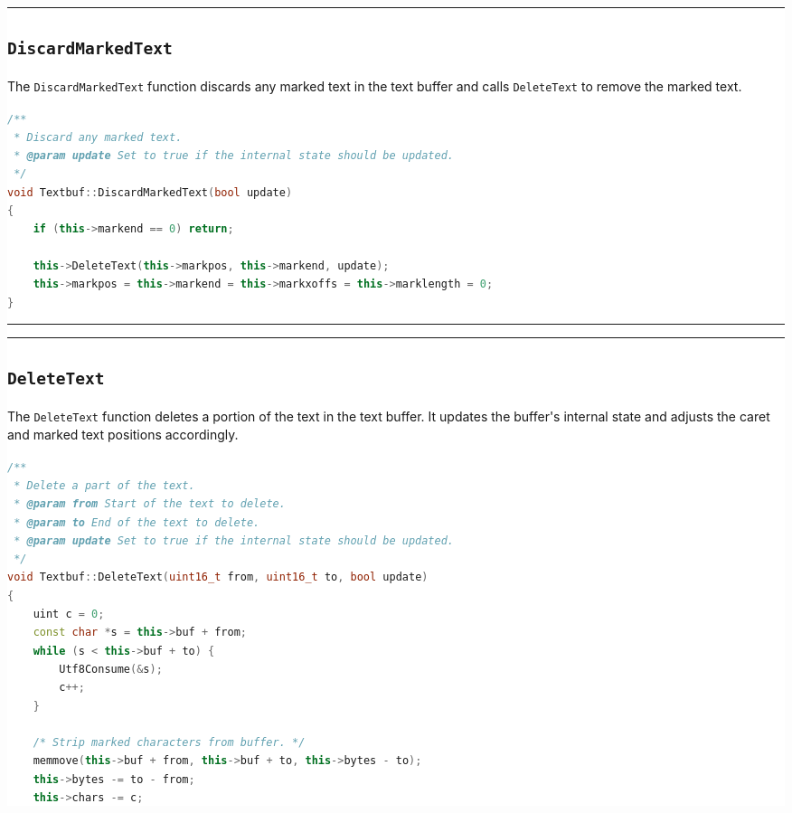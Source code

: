
</SwmSnippet>

<SwmSnippet path="/src/textbuf.cpp" line="274">

---

## <SwmToken path="src/textbuf.cpp" pos="278:4:4" line-data="void Textbuf::DiscardMarkedText(bool update)">`DiscardMarkedText`</SwmToken>

The <SwmToken path="src/textbuf.cpp" pos="278:4:4" line-data="void Textbuf::DiscardMarkedText(bool update)">`DiscardMarkedText`</SwmToken> function discards any marked text in the text buffer and calls <SwmToken path="src/textbuf.cpp" pos="282:3:3" line-data="	this-&gt;DeleteText(this-&gt;markpos, this-&gt;markend, update);">`DeleteText`</SwmToken> to remove the marked text.

```c++
/**
 * Discard any marked text.
 * @param update Set to true if the internal state should be updated.
 */
void Textbuf::DiscardMarkedText(bool update)
{
	if (this->markend == 0) return;

	this->DeleteText(this->markpos, this->markend, update);
	this->markpos = this->markend = this->markxoffs = this->marklength = 0;
}
```

---

</SwmSnippet>

<SwmSnippet path="/src/textbuf.cpp" line="231">

---

## <SwmToken path="src/textbuf.cpp" pos="237:4:4" line-data="void Textbuf::DeleteText(uint16_t from, uint16_t to, bool update)">`DeleteText`</SwmToken>

The <SwmToken path="src/textbuf.cpp" pos="237:4:4" line-data="void Textbuf::DeleteText(uint16_t from, uint16_t to, bool update)">`DeleteText`</SwmToken> function deletes a portion of the text in the text buffer. It updates the buffer's internal state and adjusts the caret and marked text positions accordingly.

```c++
/**
 * Delete a part of the text.
 * @param from Start of the text to delete.
 * @param to End of the text to delete.
 * @param update Set to true if the internal state should be updated.
 */
void Textbuf::DeleteText(uint16_t from, uint16_t to, bool update)
{
	uint c = 0;
	const char *s = this->buf + from;
	while (s < this->buf + to) {
		Utf8Consume(&s);
		c++;
	}

	/* Strip marked characters from buffer. */
	memmove(this->buf + from, this->buf + to, this->bytes - to);
	this->bytes -= to - from;
	this->chars -= c;
```